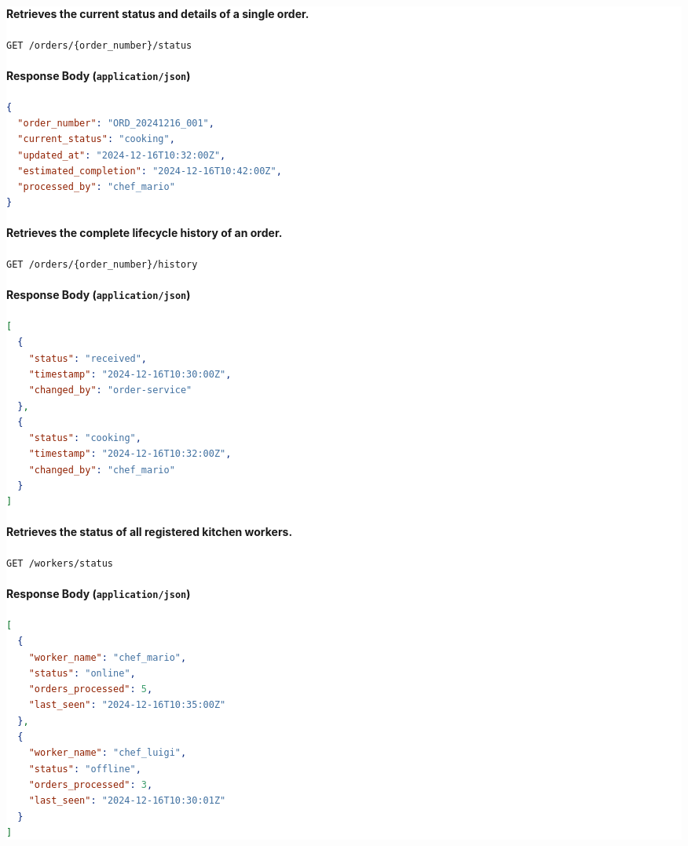 #### Retrieves the current status and details of a single order.

```http
GET /orders/{order_number}/status
```

#### Response Body (`application/json`)

```json
{
  "order_number": "ORD_20241216_001",
  "current_status": "cooking",
  "updated_at": "2024-12-16T10:32:00Z",
  "estimated_completion": "2024-12-16T10:42:00Z",
  "processed_by": "chef_mario"
}
```

#### Retrieves the complete lifecycle history of an order.

```http
GET /orders/{order_number}/history
```

#### Response Body (`application/json`)

```json
[
  {
    "status": "received",
    "timestamp": "2024-12-16T10:30:00Z",
    "changed_by": "order-service"
  },
  {
    "status": "cooking",
    "timestamp": "2024-12-16T10:32:00Z",
    "changed_by": "chef_mario"
  }
]
```

#### Retrieves the status of all registered kitchen workers.

```http
GET /workers/status
```

#### Response Body (`application/json`)

```json
[
  {
    "worker_name": "chef_mario",
    "status": "online",
    "orders_processed": 5,
    "last_seen": "2024-12-16T10:35:00Z"
  },
  {
    "worker_name": "chef_luigi",
    "status": "offline",
    "orders_processed": 3,
    "last_seen": "2024-12-16T10:30:01Z"
  }
]
```

